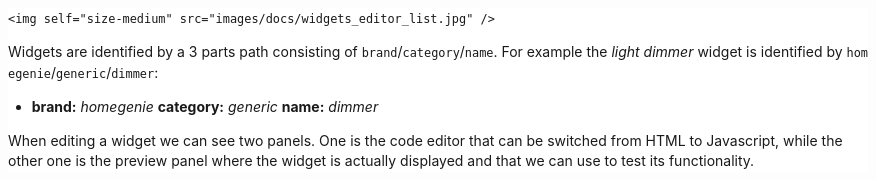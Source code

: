     <img self="size-medium" src="images/docs/widgets_editor_list.jpg" />
</div>

Widgets are identified by a 3 parts path consisting of `brand`/`category`/`name`.
For example the *light dimmer* widget is identified by `homegenie`/`generic`/`dimmer`:

- **brand:** *homegenie* **category:** *generic* **name:** *dimmer*

When editing a widget we can see two panels. One is the code editor that can
be switched from HTML to Javascript, while the other one is the preview
panel where the widget is actually displayed and that we can use to
test its functionality.

<div class="media-container" data-ui-load="app/components/gallery">